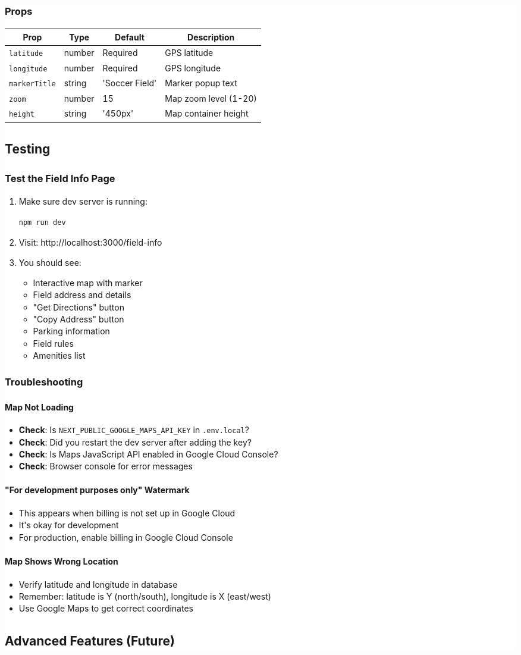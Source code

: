### Props

| Prop | Type | Default | Description |
|------|------|---------|-------------|
| `latitude` | number | Required | GPS latitude |
| `longitude` | number | Required | GPS longitude |
| `markerTitle` | string | 'Soccer Field' | Marker popup text |
| `zoom` | number | 15 | Map zoom level (1-20) |
| `height` | string | '450px' | Map container height |

## Testing

### Test the Field Info Page

1. Make sure dev server is running:
   ```bash
   npm run dev
   ```

2. Visit: http://localhost:3000/field-info

3. You should see:
   - Interactive map with marker
   - Field address and details
   - "Get Directions" button
   - "Copy Address" button
   - Parking information
   - Field rules
   - Amenities list

### Troubleshooting

#### Map Not Loading
- **Check**: Is `NEXT_PUBLIC_GOOGLE_MAPS_API_KEY` in `.env.local`?
- **Check**: Did you restart the dev server after adding the key?
- **Check**: Is Maps JavaScript API enabled in Google Cloud Console?
- **Check**: Browser console for error messages

#### "For development purposes only" Watermark
- This appears when billing is not set up in Google Cloud
- It's okay for development
- For production, enable billing in Google Cloud Console

#### Map Shows Wrong Location
- Verify latitude and longitude in database
- Remember: latitude is Y (north/south), longitude is X (east/west)
- Use Google Maps to get correct coordinates

## Advanced Features (Future)
